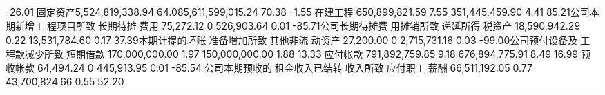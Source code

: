 -26.01
固定资产5,524,819,338.94
64.085,611,599,015.24
70.38
-1.55
在建工程
650,899,821.59
7.55
351,445,459.90
4.41
85.21公司本期新增工
程项目所致
长期待摊
费用
75,272.12
0
526,903.64
0.01
-85.71公司长期待摊费
用摊销所致
递延所得
税资产
18,590,942.29
0.22
13,531,784.60
0.17
37.39本期计提的坏账
准备增加所致
其他非流
动资产
27,200.00
0
2,715,731.16
0.03
-99.00公司预付设备及
工程款减少所致
短期借款
170,000,000.00
1.97
150,000,000.00
1.88
13.33
应付帐款
791,892,759.85
9.18
676,894,775.91
8.49
16.99
预收帐款
64,494.24
0
445,913.95
0.01
-85.54
公司本期预收的
租金收入已结转
收入所致
应付职工
薪酬
66,511,192.05
0.77
43,700,824.66
0.55
52.20